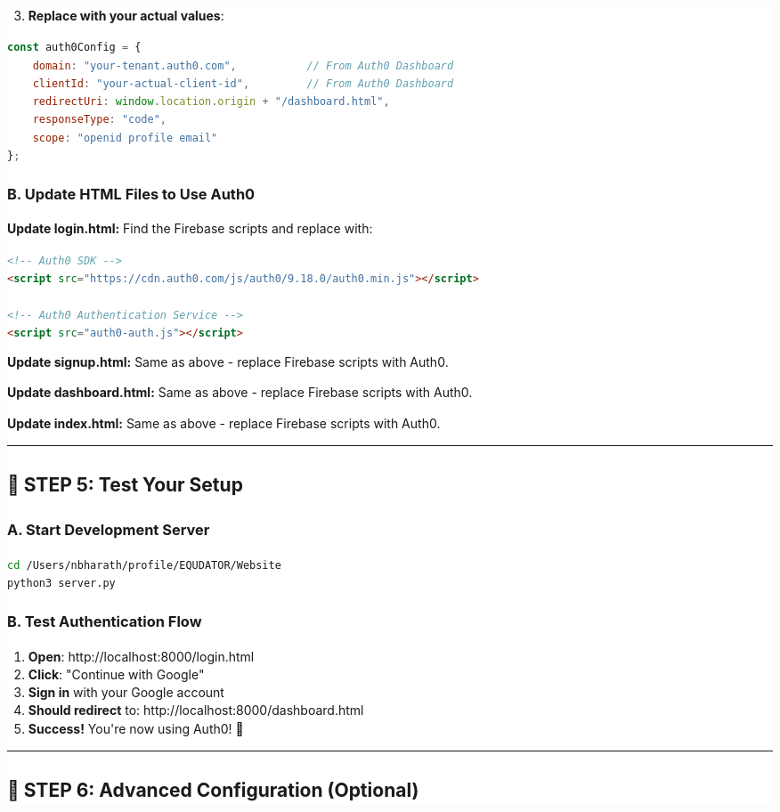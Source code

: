 3. **Replace with your actual values**:
```javascript
const auth0Config = {
    domain: "your-tenant.auth0.com",           // From Auth0 Dashboard
    clientId: "your-actual-client-id",         // From Auth0 Dashboard
    redirectUri: window.location.origin + "/dashboard.html",
    responseType: "code",
    scope: "openid profile email"
};
```

### B. Update HTML Files to Use Auth0

**Update login.html:**
Find the Firebase scripts and replace with:
```html
<!-- Auth0 SDK -->
<script src="https://cdn.auth0.com/js/auth0/9.18.0/auth0.min.js"></script>

<!-- Auth0 Authentication Service -->
<script src="auth0-auth.js"></script>
```

**Update signup.html:**
Same as above - replace Firebase scripts with Auth0.

**Update dashboard.html:**
Same as above - replace Firebase scripts with Auth0.

**Update index.html:**
Same as above - replace Firebase scripts with Auth0.

---

## 🧪 **STEP 5: Test Your Setup**

### A. Start Development Server
```bash
cd /Users/nbharath/profile/EQUDATOR/Website
python3 server.py
```

### B. Test Authentication Flow
1. **Open**: http://localhost:8000/login.html
2. **Click**: "Continue with Google"
3. **Sign in** with your Google account
4. **Should redirect** to: http://localhost:8000/dashboard.html
5. **Success!** You're now using Auth0! 🎉

---

## 🔧 **STEP 6: Advanced Configuration** (Optional)
